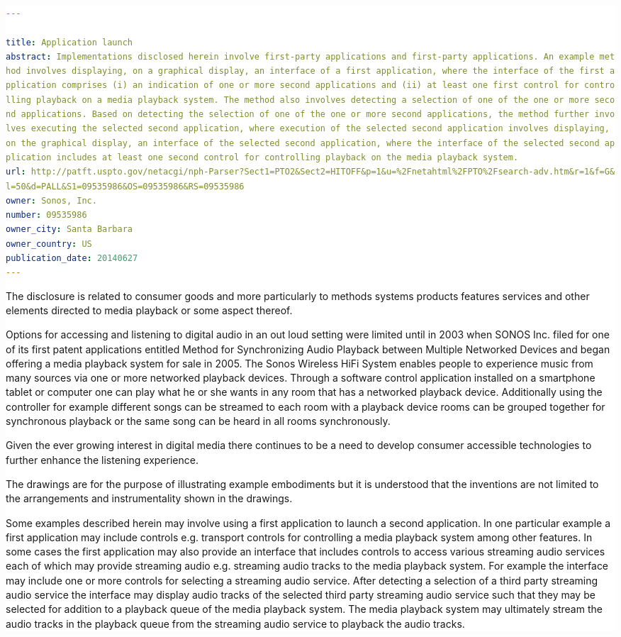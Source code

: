 ```yaml
---

title: Application launch
abstract: Implementations disclosed herein involve first-party applications and first-party applications. An example method involves displaying, on a graphical display, an interface of a first application, where the interface of the first application comprises (i) an indication of one or more second applications and (ii) at least one first control for controlling playback on a media playback system. The method also involves detecting a selection of one of the one or more second applications. Based on detecting the selection of one of the one or more second applications, the method further involves executing the selected second application, where execution of the selected second application involves displaying, on the graphical display, an interface of the selected second application, where the interface of the selected second application includes at least one second control for controlling playback on the media playback system.
url: http://patft.uspto.gov/netacgi/nph-Parser?Sect1=PTO2&Sect2=HITOFF&p=1&u=%2Fnetahtml%2FPTO%2Fsearch-adv.htm&r=1&f=G&l=50&d=PALL&S1=09535986&OS=09535986&RS=09535986
owner: Sonos, Inc.
number: 09535986
owner_city: Santa Barbara
owner_country: US
publication_date: 20140627
---
```

The disclosure is related to consumer goods and more particularly to methods systems products features services and other elements directed to media playback or some aspect thereof.

Options for accessing and listening to digital audio in an out loud setting were limited until in 2003 when SONOS Inc. filed for one of its first patent applications entitled Method for Synchronizing Audio Playback between Multiple Networked Devices and began offering a media playback system for sale in 2005. The Sonos Wireless HiFi System enables people to experience music from many sources via one or more networked playback devices. Through a software control application installed on a smartphone tablet or computer one can play what he or she wants in any room that has a networked playback device. Additionally using the controller for example different songs can be streamed to each room with a playback device rooms can be grouped together for synchronous playback or the same song can be heard in all rooms synchronously.

Given the ever growing interest in digital media there continues to be a need to develop consumer accessible technologies to further enhance the listening experience.

The drawings are for the purpose of illustrating example embodiments but it is understood that the inventions are not limited to the arrangements and instrumentality shown in the drawings.

Some examples described herein may involve using a first application to launch a second application. In one particular example a first application may include controls e.g. transport controls for controlling a media playback system among other features. In some cases the first application may also provide an interface that includes controls to access various streaming audio services each of which may provide streaming audio e.g. streaming audio tracks to the media playback system. For example the interface may include one or more controls for selecting a streaming audio service. After detecting a selection of a third party streaming audio service the interface may display audio tracks of the selected third party streaming audio service such that they may be selected for addition to a playback queue of the media playback system. The media playback system may ultimately stream the audio tracks in the playback queue from the streaming audio service to playback the audio tracks.
